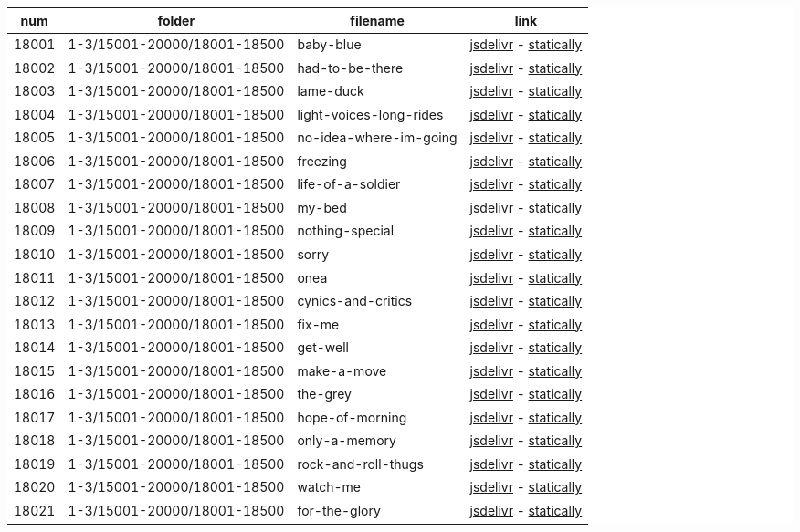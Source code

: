 |  num  | folder | filename | link |
|-------|--------|----------|------|
|18001|1-3/15001-20000/18001-18500|baby-blue|[jsdelivr](https://cdn.jsdelivr.net/gh/dbchord/png-old-c-1110x370_1-3/15001-20000/18001-18500/baby-blue.png) - [statically](https://cdn.statically.io/gh/dbchord/png-old-c-1110x370_1-3/img/15001-20000/18001-18500/baby-blue.png)|
|18002|1-3/15001-20000/18001-18500|had-to-be-there|[jsdelivr](https://cdn.jsdelivr.net/gh/dbchord/png-old-c-1110x370_1-3/15001-20000/18001-18500/had-to-be-there.png) - [statically](https://cdn.statically.io/gh/dbchord/png-old-c-1110x370_1-3/img/15001-20000/18001-18500/had-to-be-there.png)|
|18003|1-3/15001-20000/18001-18500|lame-duck|[jsdelivr](https://cdn.jsdelivr.net/gh/dbchord/png-old-c-1110x370_1-3/15001-20000/18001-18500/lame-duck.png) - [statically](https://cdn.statically.io/gh/dbchord/png-old-c-1110x370_1-3/img/15001-20000/18001-18500/lame-duck.png)|
|18004|1-3/15001-20000/18001-18500|light-voices-long-rides|[jsdelivr](https://cdn.jsdelivr.net/gh/dbchord/png-old-c-1110x370_1-3/15001-20000/18001-18500/light-voices-long-rides.png) - [statically](https://cdn.statically.io/gh/dbchord/png-old-c-1110x370_1-3/img/15001-20000/18001-18500/light-voices-long-rides.png)|
|18005|1-3/15001-20000/18001-18500|no-idea-where-im-going|[jsdelivr](https://cdn.jsdelivr.net/gh/dbchord/png-old-c-1110x370_1-3/15001-20000/18001-18500/no-idea-where-im-going.png) - [statically](https://cdn.statically.io/gh/dbchord/png-old-c-1110x370_1-3/img/15001-20000/18001-18500/no-idea-where-im-going.png)|
|18006|1-3/15001-20000/18001-18500|freezing|[jsdelivr](https://cdn.jsdelivr.net/gh/dbchord/png-old-c-1110x370_1-3/15001-20000/18001-18500/freezing.png) - [statically](https://cdn.statically.io/gh/dbchord/png-old-c-1110x370_1-3/img/15001-20000/18001-18500/freezing.png)|
|18007|1-3/15001-20000/18001-18500|life-of-a-soldier|[jsdelivr](https://cdn.jsdelivr.net/gh/dbchord/png-old-c-1110x370_1-3/15001-20000/18001-18500/life-of-a-soldier.png) - [statically](https://cdn.statically.io/gh/dbchord/png-old-c-1110x370_1-3/img/15001-20000/18001-18500/life-of-a-soldier.png)|
|18008|1-3/15001-20000/18001-18500|my-bed|[jsdelivr](https://cdn.jsdelivr.net/gh/dbchord/png-old-c-1110x370_1-3/15001-20000/18001-18500/my-bed.png) - [statically](https://cdn.statically.io/gh/dbchord/png-old-c-1110x370_1-3/img/15001-20000/18001-18500/my-bed.png)|
|18009|1-3/15001-20000/18001-18500|nothing-special|[jsdelivr](https://cdn.jsdelivr.net/gh/dbchord/png-old-c-1110x370_1-3/15001-20000/18001-18500/nothing-special.png) - [statically](https://cdn.statically.io/gh/dbchord/png-old-c-1110x370_1-3/img/15001-20000/18001-18500/nothing-special.png)|
|18010|1-3/15001-20000/18001-18500|sorry|[jsdelivr](https://cdn.jsdelivr.net/gh/dbchord/png-old-c-1110x370_1-3/15001-20000/18001-18500/sorry.png) - [statically](https://cdn.statically.io/gh/dbchord/png-old-c-1110x370_1-3/img/15001-20000/18001-18500/sorry.png)|
|18011|1-3/15001-20000/18001-18500|onea|[jsdelivr](https://cdn.jsdelivr.net/gh/dbchord/png-old-c-1110x370_1-3/15001-20000/18001-18500/onea.png) - [statically](https://cdn.statically.io/gh/dbchord/png-old-c-1110x370_1-3/img/15001-20000/18001-18500/onea.png)|
|18012|1-3/15001-20000/18001-18500|cynics-and-critics|[jsdelivr](https://cdn.jsdelivr.net/gh/dbchord/png-old-c-1110x370_1-3/15001-20000/18001-18500/cynics-and-critics.png) - [statically](https://cdn.statically.io/gh/dbchord/png-old-c-1110x370_1-3/img/15001-20000/18001-18500/cynics-and-critics.png)|
|18013|1-3/15001-20000/18001-18500|fix-me|[jsdelivr](https://cdn.jsdelivr.net/gh/dbchord/png-old-c-1110x370_1-3/15001-20000/18001-18500/fix-me.png) - [statically](https://cdn.statically.io/gh/dbchord/png-old-c-1110x370_1-3/img/15001-20000/18001-18500/fix-me.png)|
|18014|1-3/15001-20000/18001-18500|get-well|[jsdelivr](https://cdn.jsdelivr.net/gh/dbchord/png-old-c-1110x370_1-3/15001-20000/18001-18500/get-well.png) - [statically](https://cdn.statically.io/gh/dbchord/png-old-c-1110x370_1-3/img/15001-20000/18001-18500/get-well.png)|
|18015|1-3/15001-20000/18001-18500|make-a-move|[jsdelivr](https://cdn.jsdelivr.net/gh/dbchord/png-old-c-1110x370_1-3/15001-20000/18001-18500/make-a-move.png) - [statically](https://cdn.statically.io/gh/dbchord/png-old-c-1110x370_1-3/img/15001-20000/18001-18500/make-a-move.png)|
|18016|1-3/15001-20000/18001-18500|the-grey|[jsdelivr](https://cdn.jsdelivr.net/gh/dbchord/png-old-c-1110x370_1-3/15001-20000/18001-18500/the-grey.png) - [statically](https://cdn.statically.io/gh/dbchord/png-old-c-1110x370_1-3/img/15001-20000/18001-18500/the-grey.png)|
|18017|1-3/15001-20000/18001-18500|hope-of-morning|[jsdelivr](https://cdn.jsdelivr.net/gh/dbchord/png-old-c-1110x370_1-3/15001-20000/18001-18500/hope-of-morning.png) - [statically](https://cdn.statically.io/gh/dbchord/png-old-c-1110x370_1-3/img/15001-20000/18001-18500/hope-of-morning.png)|
|18018|1-3/15001-20000/18001-18500|only-a-memory|[jsdelivr](https://cdn.jsdelivr.net/gh/dbchord/png-old-c-1110x370_1-3/15001-20000/18001-18500/only-a-memory.png) - [statically](https://cdn.statically.io/gh/dbchord/png-old-c-1110x370_1-3/img/15001-20000/18001-18500/only-a-memory.png)|
|18019|1-3/15001-20000/18001-18500|rock-and-roll-thugs|[jsdelivr](https://cdn.jsdelivr.net/gh/dbchord/png-old-c-1110x370_1-3/15001-20000/18001-18500/rock-and-roll-thugs.png) - [statically](https://cdn.statically.io/gh/dbchord/png-old-c-1110x370_1-3/img/15001-20000/18001-18500/rock-and-roll-thugs.png)|
|18020|1-3/15001-20000/18001-18500|watch-me|[jsdelivr](https://cdn.jsdelivr.net/gh/dbchord/png-old-c-1110x370_1-3/15001-20000/18001-18500/watch-me.png) - [statically](https://cdn.statically.io/gh/dbchord/png-old-c-1110x370_1-3/img/15001-20000/18001-18500/watch-me.png)|
|18021|1-3/15001-20000/18001-18500|for-the-glory|[jsdelivr](https://cdn.jsdelivr.net/gh/dbchord/png-old-c-1110x370_1-3/15001-20000/18001-18500/for-the-glory.png) - [statically](https://cdn.statically.io/gh/dbchord/png-old-c-1110x370_1-3/img/15001-20000/18001-18500/for-the-glory.png)|